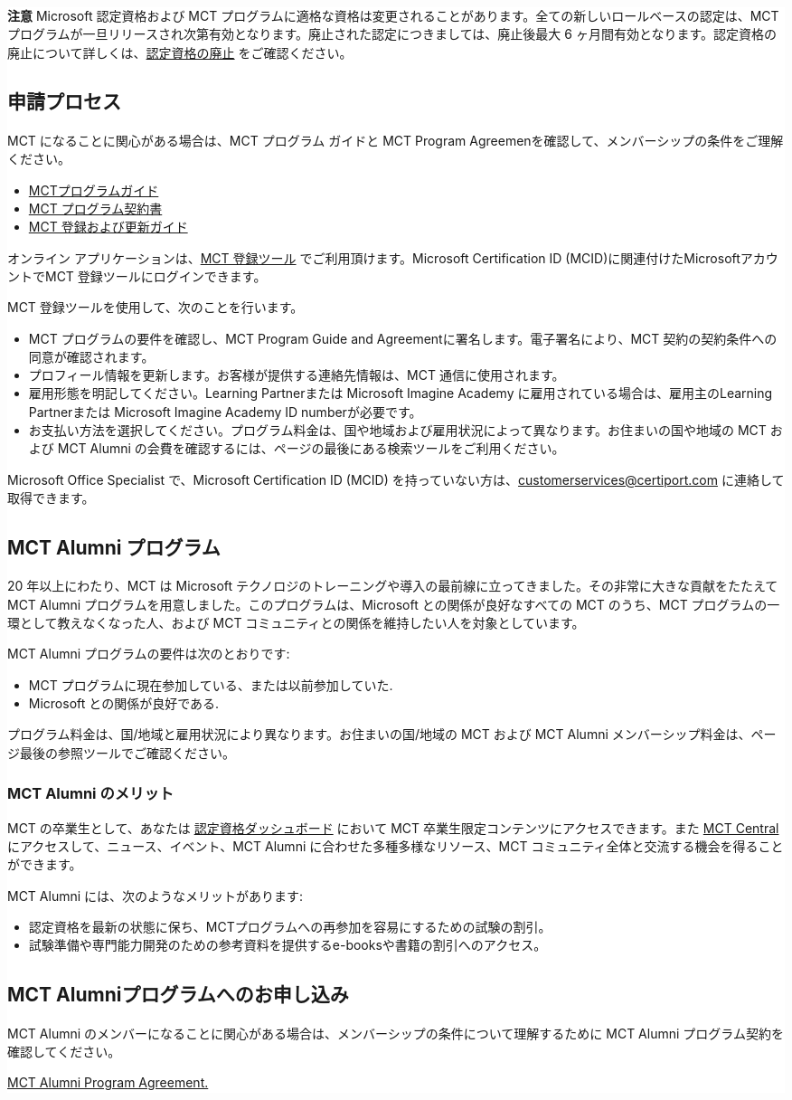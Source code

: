 **注意** Microsoft 認定資格および MCT プログラムに適格な資格は変更されることがあります。全ての新しいロールベースの認定は、MCT プログラムが一旦リリースされ次第有効となります。廃止された認定につきましては、廃止後最大 6 ヶ月間有効となります。認定資格の廃止について詳しくは、[認定資格の廃止](/learn/certifications/retired-certifications) をご確認ください。

## <a name="application-process"></a> 申請プロセス

MCT になることに関心がある場合は、MCT プログラム ガイドと MCT Program Agreemenを確認して、メンバーシップの条件をご理解ください。

- [MCTプログラムガイド](https://query.prod.cms.rt.microsoft.com/cms/api/am/binary/RE2XZuQ)
- [MCT プログラム契約書](https://query.prod.cms.rt.microsoft.com/cms/api/am/binary/RE2XWWa)
- [MCT 登録および更新ガイド](https://query.prod.cms.rt.microsoft.com/cms/api/am/binary/RE2Mf75)

オンライン アプリケーションは、[MCT 登録ツール](https://mcp.microsoft.com/Authenticate/MCT) でご利用頂けます。Microsoft Certification ID (MCID)に関連付けたMicrosoftアカウントでMCT 登録ツールにログインできます。

MCT 登録ツールを使用して、次のことを行います。

- MCT プログラムの要件を確認し、MCT Program Guide and Agreementに署名します。電子署名により、MCT 契約の契約条件への同意が確認されます。
- プロフィール情報を更新します。お客様が提供する連絡先情報は、MCT 通信に使用されます。
- 雇用形態を明記してください。Learning Partnerまたは Microsoft Imagine Academy に雇用されている場合は、雇用主のLearning Partnerまたは Microsoft Imagine Academy ID numberが必要です。
- お支払い方法を選択してください。プログラム料金は、国や地域および雇用状況によって異なります。お住まいの国や地域の MCT および MCT Alumni の会費を確認するには、ページの最後にある検索ツールをご利用ください。

Microsoft Office Specialist で、Microsoft Certification ID (MCID) を持っていない方は、[customerservices@certiport.com](mailto:customerservices@certiport.com) に連絡して取得できます。

## MCT Alumni プログラム

20 年以上にわたり、MCT は Microsoft テクノロジのトレーニングや導入の最前線に立ってきました。その非常に大きな貢献をたたえて MCT Alumni プログラムを用意しました。このプログラムは、Microsoft との関係が良好なすべての MCT のうち、MCT プログラムの一環として教えなくなった人、および MCT コミュニティとの関係を維持したい人を対象としています。

MCT Alumni プログラムの要件は次のとおりです:

- MCT プログラムに現在参加している、または以前参加していた.
- Microsoft との関係が良好である.

プログラム料金は、国/地域と雇用状況により異なります。お住まいの国/地域の MCT および MCT Alumni メンバーシップ料金は、ページ最後の参照ツールでご確認ください。

### MCT Alumni のメリット

MCT の卒業生として、あなたは [認定資格ダッシュボード](https://www.microsoft.com/learning/dashboard.aspx) において MCT 卒業生限定コンテンツにアクセスできます。また [MCT Central](https://www.microsoft.com/en-us/learning/mct-central.aspx) にアクセスして、ニュース、イベント、MCT Alumni に合わせた多種多様なリソース、MCT コミュニティ全体と交流する機会を得ることができます。

MCT Alumni には、次のようなメリットがあります:

- 認定資格を最新の状態に保ち、MCTプログラムへの再参加を容易にするための試験の割引。
- 試験準備や専門能力開発のための参考資料を提供するe-booksや書籍の割引へのアクセス。

## MCT Alumniプログラムへのお申し込み

MCT Alumni のメンバーになることに関心がある場合は、メンバーシップの条件について理解するために MCT Alumni プログラム契約を確認してください。<br/>

[MCT Alumni Program Agreement.](https://query.prod.cms.rt.microsoft.com/cms/api/am/binary/RE2XP6W)
